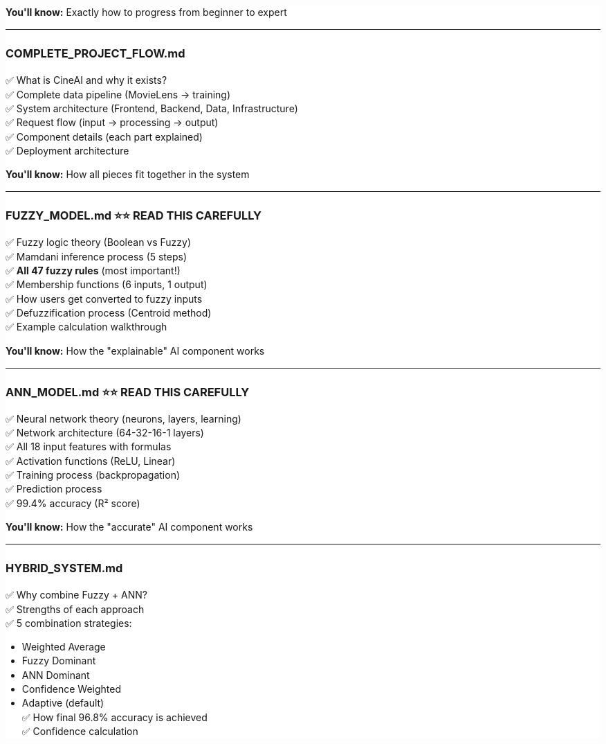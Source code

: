 **You'll know:** Exactly how to progress from beginner to expert

---

### COMPLETE_PROJECT_FLOW.md
✅ What is CineAI and why it exists?  
✅ Complete data pipeline (MovieLens → training)  
✅ System architecture (Frontend, Backend, Data, Infrastructure)  
✅ Request flow (input → processing → output)  
✅ Component details (each part explained)  
✅ Deployment architecture  

**You'll know:** How all pieces fit together in the system

---

### FUZZY_MODEL.md ⭐⭐ READ THIS CAREFULLY
✅ Fuzzy logic theory (Boolean vs Fuzzy)  
✅ Mamdani inference process (5 steps)  
✅ **All 47 fuzzy rules** (most important!)  
✅ Membership functions (6 inputs, 1 output)  
✅ How users get converted to fuzzy inputs  
✅ Defuzzification process (Centroid method)  
✅ Example calculation walkthrough  

**You'll know:** How the "explainable" AI component works

---

### ANN_MODEL.md ⭐⭐ READ THIS CAREFULLY
✅ Neural network theory (neurons, layers, learning)  
✅ Network architecture (64-32-16-1 layers)  
✅ All 18 input features with formulas  
✅ Activation functions (ReLU, Linear)  
✅ Training process (backpropagation)  
✅ Prediction process  
✅ 99.4% accuracy (R² score)  

**You'll know:** How the "accurate" AI component works

---

### HYBRID_SYSTEM.md
✅ Why combine Fuzzy + ANN?  
✅ Strengths of each approach  
✅ 5 combination strategies:
   - Weighted Average
   - Fuzzy Dominant
   - ANN Dominant
   - Confidence Weighted
   - Adaptive (default)  
✅ How final 96.8% accuracy is achieved  
✅ Confidence calculation  
